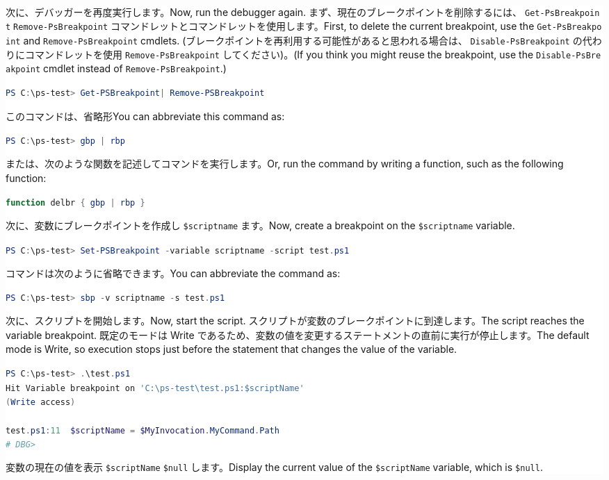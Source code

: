 <span data-ttu-id="d0283-234">次に、デバッガーを再度実行します。</span><span class="sxs-lookup"><span data-stu-id="d0283-234">Now, run the debugger again.</span></span> <span data-ttu-id="d0283-235">まず、現在のブレークポイントを削除するには、 `Get-PsBreakpoint` `Remove-PsBreakpoint` コマンドレットとコマンドレットを使用します。</span><span class="sxs-lookup"><span data-stu-id="d0283-235">First, to delete the current breakpoint, use the `Get-PsBreakpoint` and `Remove-PsBreakpoint` cmdlets.</span></span> <span data-ttu-id="d0283-236">(ブレークポイントを再利用する可能性があると思われる場合は、 `Disable-PsBreakpoint` の代わりにコマンドレットを使用 `Remove-PsBreakpoint` してください)。</span><span class="sxs-lookup"><span data-stu-id="d0283-236">(If you think you might reuse the breakpoint, use the `Disable-PsBreakpoint` cmdlet instead of `Remove-PsBreakpoint`.)</span></span>

```powershell
PS C:\ps-test> Get-PSBreakpoint| Remove-PSBreakpoint
```

<span data-ttu-id="d0283-237">このコマンドは、省略形</span><span class="sxs-lookup"><span data-stu-id="d0283-237">You can abbreviate this command as:</span></span>

```powershell
PS C:\ps-test> gbp | rbp
```

<span data-ttu-id="d0283-238">または、次のような関数を記述してコマンドを実行します。</span><span class="sxs-lookup"><span data-stu-id="d0283-238">Or, run the command by writing a function, such as the following function:</span></span>

```powershell
function delbr { gbp | rbp }
```

<span data-ttu-id="d0283-239">次に、変数にブレークポイントを作成し `$scriptname` ます。</span><span class="sxs-lookup"><span data-stu-id="d0283-239">Now, create a breakpoint on the `$scriptname` variable.</span></span>

```powershell
PS C:\ps-test> Set-PSBreakpoint -variable scriptname -script test.ps1
```

<span data-ttu-id="d0283-240">コマンドは次のように省略できます。</span><span class="sxs-lookup"><span data-stu-id="d0283-240">You can abbreviate the command as:</span></span>

```powershell
PS C:\ps-test> sbp -v scriptname -s test.ps1
```

<span data-ttu-id="d0283-241">次に、スクリプトを開始します。</span><span class="sxs-lookup"><span data-stu-id="d0283-241">Now, start the script.</span></span> <span data-ttu-id="d0283-242">スクリプトが変数のブレークポイントに到達します。</span><span class="sxs-lookup"><span data-stu-id="d0283-242">The script reaches the variable breakpoint.</span></span> <span data-ttu-id="d0283-243">既定のモードは Write であるため、変数の値を変更するステートメントの直前に実行が停止します。</span><span class="sxs-lookup"><span data-stu-id="d0283-243">The default mode is Write, so execution stops just before the statement that changes the value of the variable.</span></span>

```powershell
PS C:\ps-test> .\test.ps1
Hit Variable breakpoint on 'C:\ps-test\test.ps1:$scriptName'
(Write access)

test.ps1:11  $scriptName = $MyInvocation.MyCommand.Path
# DBG>
```

<span data-ttu-id="d0283-244">変数の現在の値を表示 `$scriptName` `$null` します。</span><span class="sxs-lookup"><span data-stu-id="d0283-244">Display the current value of the `$scriptName` variable, which is `$null`.</span></span>
